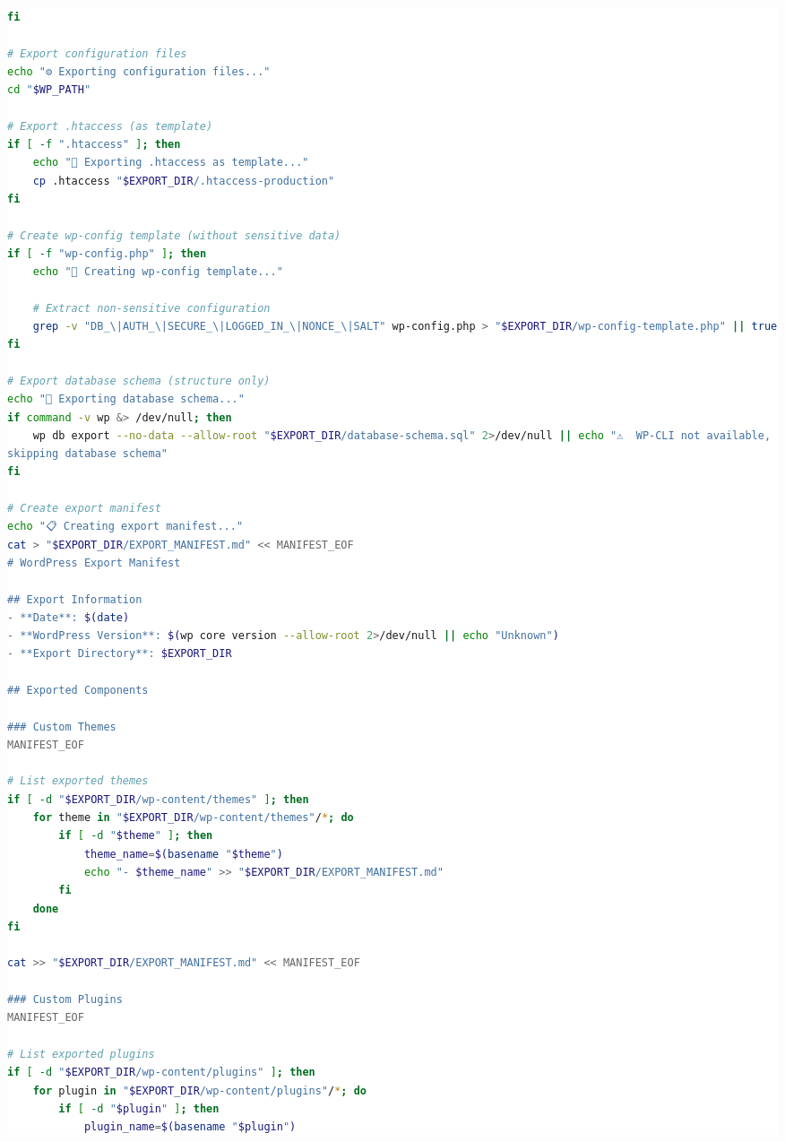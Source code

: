 ```bash
fi

# Export configuration files
echo "⚙️ Exporting configuration files..."
cd "$WP_PATH"

# Export .htaccess (as template)
if [ -f ".htaccess" ]; then
    echo "📁 Exporting .htaccess as template..."
    cp .htaccess "$EXPORT_DIR/.htaccess-production"
fi

# Create wp-config template (without sensitive data)
if [ -f "wp-config.php" ]; then
    echo "📁 Creating wp-config template..."
    
    # Extract non-sensitive configuration
    grep -v "DB_\|AUTH_\|SECURE_\|LOGGED_IN_\|NONCE_\|SALT" wp-config.php > "$EXPORT_DIR/wp-config-template.php" || true
fi

# Export database schema (structure only)
echo "💾 Exporting database schema..."
if command -v wp &> /dev/null; then
    wp db export --no-data --allow-root "$EXPORT_DIR/database-schema.sql" 2>/dev/null || echo "⚠️  WP-CLI not available, skipping database schema"
fi

# Create export manifest
echo "📋 Creating export manifest..."
cat > "$EXPORT_DIR/EXPORT_MANIFEST.md" << MANIFEST_EOF
# WordPress Export Manifest

## Export Information
- **Date**: $(date)
- **WordPress Version**: $(wp core version --allow-root 2>/dev/null || echo "Unknown")
- **Export Directory**: $EXPORT_DIR

## Exported Components

### Custom Themes
MANIFEST_EOF

# List exported themes
if [ -d "$EXPORT_DIR/wp-content/themes" ]; then
    for theme in "$EXPORT_DIR/wp-content/themes"/*; do
        if [ -d "$theme" ]; then
            theme_name=$(basename "$theme")
            echo "- $theme_name" >> "$EXPORT_DIR/EXPORT_MANIFEST.md"
        fi
    done
fi

cat >> "$EXPORT_DIR/EXPORT_MANIFEST.md" << MANIFEST_EOF

### Custom Plugins
MANIFEST_EOF

# List exported plugins
if [ -d "$EXPORT_DIR/wp-content/plugins" ]; then
    for plugin in "$EXPORT_DIR/wp-content/plugins"/*; do
        if [ -d "$plugin" ]; then
            plugin_name=$(basename "$plugin")
```
